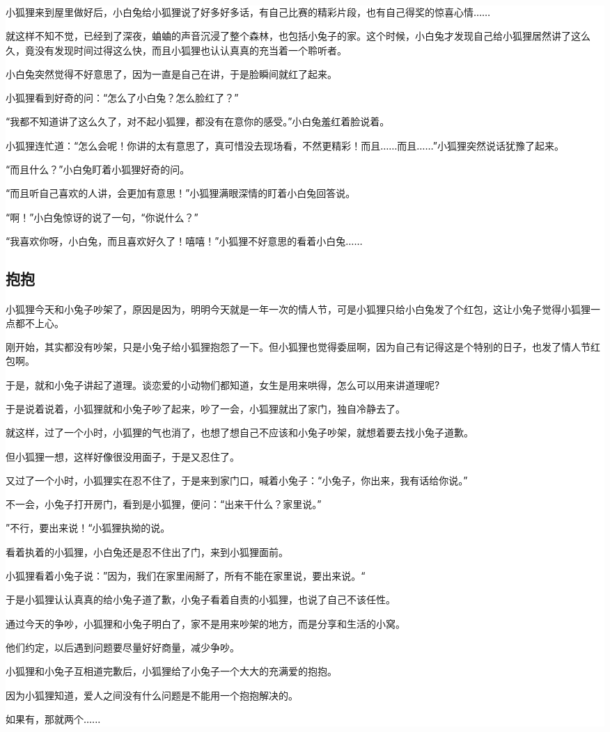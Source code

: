 小狐狸来到屋里做好后，小白兔给小狐狸说了好多好多话，有自己比赛的精彩片段，也有自己得奖的惊喜心情……

就这样不知不觉，已经到了深夜，蛐蛐的声音沉浸了整个森林，也包括小兔子的家。这个时候，小白兔才发现自己给小狐狸居然讲了这么久，竟没有发现时间过得这么快，而且小狐狸也认认真真的充当着一个聆听者。

小白兔突然觉得不好意思了，因为一直是自己在讲，于是脸瞬间就红了起来。

小狐狸看到好奇的问：“怎么了小白兔？怎么脸红了？”

“我都不知道讲了这么久了，对不起小狐狸，都没有在意你的感受。”小白兔羞红着脸说着。

小狐狸连忙道：“怎么会呢！你讲的太有意思了，真可惜没去现场看，不然更精彩！而且……而且……”小狐狸突然说话犹豫了起来。

“而且什么？”小白兔盯着小狐狸好奇的问。

“而且听自己喜欢的人讲，会更加有意思！”小狐狸满眼深情的盯着小白兔回答说。

“啊！”小白兔惊讶的说了一句，“你说什么？”

“我喜欢你呀，小白兔，而且喜欢好久了！嘻嘻！”小狐狸不好意思的看着小白兔……

## 抱抱

小狐狸今天和小兔子吵架了，原因是因为，明明今天就是一年一次的情人节，可是小狐狸只给小白兔发了个红包，这让小兔子觉得小狐狸一点都不上心。

刚开始，其实都没有吵架，只是小兔子给小狐狸抱怨了一下。但小狐狸也觉得委屈啊，因为自己有记得这是个特别的日子，也发了情人节红包啊。

于是，就和小兔子讲起了道理。谈恋爱的小动物们都知道，女生是用来哄得，怎么可以用来讲道理呢?

于是说着说着，小狐狸就和小兔子吵了起来，吵了一会，小狐狸就出了家门，独自冷静去了。

就这样，过了一个小时，小狐狸的气也消了，也想了想自己不应该和小兔子吵架，就想着要去找小兔子道歉。

但小狐狸一想，这样好像很没用面子，于是又忍住了。

又过了一个小时，小狐狸实在忍不住了，于是来到家门口，喊着小兔子：“小兔子，你出来，我有话给你说。”

不一会，小兔子打开房门，看到是小狐狸，便问：“出来干什么？家里说。”

”不行，要出来说！“小狐狸执拗的说。

看着执着的小狐狸，小白兔还是忍不住出了门，来到小狐狸面前。

小狐狸看着小兔子说：”因为，我们在家里闹掰了，所有不能在家里说，要出来说。“

于是小狐狸认认真真的给小兔子道了歉，小兔子看着自责的小狐狸，也说了自己不该任性。

通过今天的争吵，小狐狸和小兔子明白了，家不是用来吵架的地方，而是分享和生活的小窝。

他们约定，以后遇到问题要尽量好好商量，减少争吵。

小狐狸和小兔子互相道完歉后，小狐狸给了小兔子一个大大的充满爱的抱抱。

因为小狐狸知道，爱人之间没有什么问题是不能用一个抱抱解决的。

如果有，那就两个......





